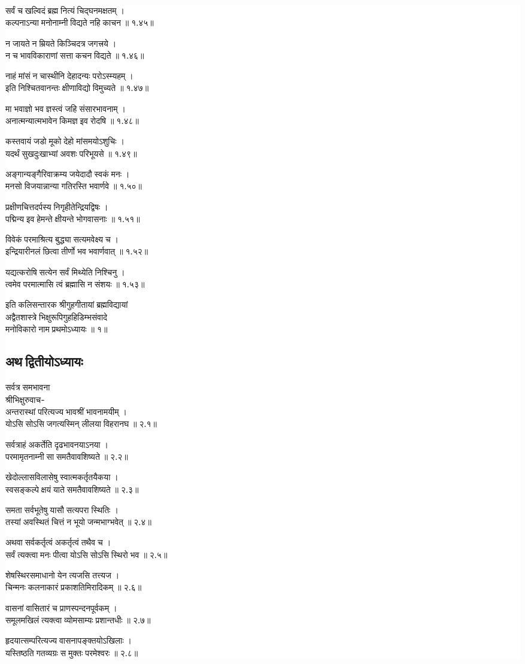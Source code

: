 सर्वं च खल्विदं ब्रह्म नित्यं चिद्घनमक्षतम् ।   
कल्पनाऽन्या मनोनाम्नी विद्यते नहि काचन ॥ १.४५॥   
   
न जायते न म्रियते किञ्चिदत्र जगत्त्रये ।   
न च भावविकाराणां सत्ता कचन विद्यते ॥ १.४६॥   
   
नाहं मांसं न चास्थीनि देहादन्यः परोऽस्म्यहम् ।   
इति निश्चितवानन्तः क्षीणाविद्यो विमुच्यते ॥ १.४७॥   
   
मा भवाज्ञो भव ज्ञस्त्वं जहि संसारभावनाम् ।   
अनात्मन्यात्मभावेन किमज्ञ इव रोदषि ॥ १.४८॥   
   
कस्तवायं जडो मूको देहो मांसमयोऽशुचिः ।   
यदर्थं सुखदुःखाभ्यां अवशः परिभूयसे ॥ १.४९॥   
   
अङ्गान्यङ्गैरिवाक्रम्य जयेदादौ स्वकं मनः ।   
मनसो विजयान्नान्या गतिरस्ति भवार्णवे ॥ १.५०॥   
   
प्रक्षीणचित्तदर्पस्य निगृहीतेन्द्रियद्विषः ।   
पद्मिन्य इव हेमन्ते क्षीयन्ते भोगवासनाः ॥ १.५१॥   
   
विवेकं परमाश्रित्य बुद्ध्या सत्यमवेक्ष्य च ।   
इन्द्रियारीनलं छित्वा तीर्णो भव भवार्णवात् ॥ १.५२॥   
   
यद्यत्करोषि सत्येन सर्वं मिथ्येति निश्चिनु ।   
त्वमेव परमात्मासि त्वं ब्रह्मासि न संशयः ॥ १.५३॥   
   
इति कलिसन्तारक श्रीगुहगीतायां ब्रह्मविद्यायां   
अद्वैतशास्त्रे भिक्षुरूपिगुहहिडिम्भसंवादे   
मनोविकारो नाम प्रथमोऽध्यायः ॥ १॥   
   
   
   
##  अथ द्वितीयोऽध्यायः    
सर्वत्र समभावना   
श्रीभिक्षुरुवाच-   
अन्तरास्थां परित्यज्य भावश्रीं भावनामयीम् ।   
योऽसि सोऽसि जगत्यस्मिन् लीलया विहरानघ ॥ २.१॥   
   
सर्वत्राहं अकर्तेति दृढभावनयाऽनया ।   
परमामृतनाम्नी सा समतैवावशिष्यते ॥ २.२॥   
   
खेदोल्लासविलासेषु स्वात्मकर्तृतयैकया ।   
स्वसङ्कल्पे क्षयं याते समतैवावशिष्यते ॥ २.३॥   
   
समता सर्वभूतेषु यासौ सत्यपरा स्थितिः ।   
तस्यां अवस्थितं चित्तं न भूयो जन्मभाग्भवेत् ॥ २.४॥   
   
अथवा सर्वकर्तृत्वं अकर्तृत्वं तथैव च ।   
सर्वं त्यक्त्वा मनः पीत्वा योऽसि सोऽसि स्थिरो भव ॥ २.५॥   
   
शेषस्थिरसमाधानो येन त्यजसि तत्त्यज ।   
चिन्मनः कलनाकारं प्रकाशतिमिरादिकम् ॥ २.६॥   
   
वासनां वासितारं च प्राणस्पन्दनपूर्वकम् ।   
समूलमखिलं त्यक्त्वा व्योमसाम्यः प्रशान्तधीः ॥ २.७॥   
   
हृदयात्सम्परित्यज्य वासनापङ्क्तयोऽखिलाः ।   
यस्तिष्ठति गतव्यग्रः स मुक्तः परमेश्वरः ॥ २.८॥   
   